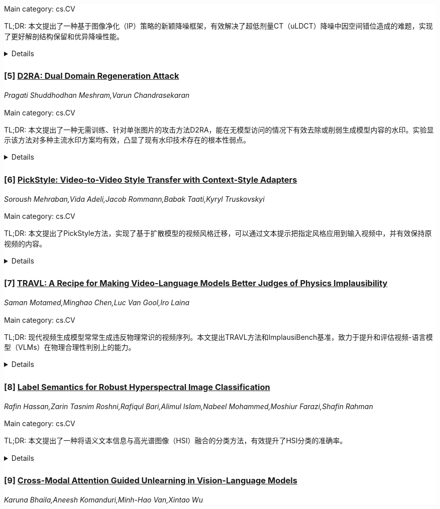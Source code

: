 Main category: cs.CV

TL;DR: 本文提出了一种基于图像净化（IP）策略的新颖降噪框架，有效解决了超低剂量CT（uLDCT）降噪中因空间错位造成的难题，实现了更好解剖结构保留和优异降噪性能。


<details><summary>Details</summary></details>


### [5] [D2RA: Dual Domain Regeneration Attack](https://arxiv.org/abs/2510.07538)
*Pragati Shuddhodhan Meshram,Varun Chandrasekaran*

Main category: cs.CV

TL;DR: 本文提出了一种无需训练、针对单张图片的攻击方法D2RA，能在无模型访问的情况下有效去除或削弱生成模型内容的水印。实验显示该方法对多种主流水印方案均有效，凸显了现有水印技术存在的根本性弱点。


<details><summary>Details</summary></details>


### [6] [PickStyle: Video-to-Video Style Transfer with Context-Style Adapters](https://arxiv.org/abs/2510.07546)
*Soroush Mehraban,Vida Adeli,Jacob Rommann,Babak Taati,Kyryl Truskovskyi*

Main category: cs.CV

TL;DR: 本文提出了PickStyle方法，实现了基于扩散模型的视频风格迁移，可以通过文本提示把指定风格应用到输入视频中，并有效保持原视频的内容。


<details><summary>Details</summary></details>


### [7] [TRAVL: A Recipe for Making Video-Language Models Better Judges of Physics Implausibility](https://arxiv.org/abs/2510.07550)
*Saman Motamed,Minghao Chen,Luc Van Gool,Iro Laina*

Main category: cs.CV

TL;DR: 现代视频生成模型常常生成违反物理常识的视频序列。本文提出TRAVL方法和ImplausiBench基准，致力于提升和评估视频-语言模型（VLMs）在物理合理性判别上的能力。


<details><summary>Details</summary></details>


### [8] [Label Semantics for Robust Hyperspectral Image Classification](https://arxiv.org/abs/2510.07556)
*Rafin Hassan,Zarin Tasnim Roshni,Rafiqul Bari,Alimul Islam,Nabeel Mohammed,Moshiur Farazi,Shafin Rahman*

Main category: cs.CV

TL;DR: 本文提出了一种将语义文本信息与高光谱图像（HSI）融合的分类方法，有效提升了HSI分类的准确率。


<details><summary>Details</summary></details>


### [9] [Cross-Modal Attention Guided Unlearning in Vision-Language Models](https://arxiv.org/abs/2510.07567)
*Karuna Bhaila,Aneesh Komanduri,Minh-Hao Van,Xintao Wu*
